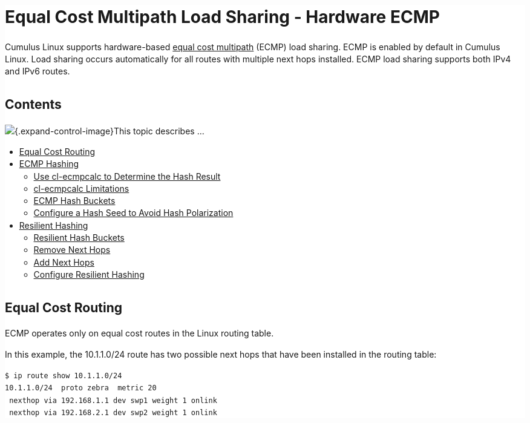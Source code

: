 # Equal Cost Multipath Load Sharing - Hardware ECMP

Cumulus Linux supports hardware-based [equal cost
multipath](http://en.wikipedia.org/wiki/Equal-cost_multi-path_routing)
(ECMP) load sharing. ECMP is enabled by default in Cumulus Linux. Load
sharing occurs automatically for all routes with multiple next hops
installed. ECMP load sharing supports both IPv4 and IPv6 routes.

## Contents

![](images/icons/grey_arrow_down.png){.expand-control-image}This topic
describes ...

-   [Equal Cost
    Routing](#EqualCostMultipathLoadSharing-HardwareECMP-EqualCostRouting)
-   [ECMP
    Hashing](#EqualCostMultipathLoadSharing-HardwareECMP-ECMPHashing)
    -   [Use cl-ecmpcalc to Determine the Hash
        Result](#EqualCostMultipathLoadSharing-HardwareECMP-Usecl-ecmpcalctoDeterminetheHashResult)
    -   [cl-ecmpcalc
        Limitations](#EqualCostMultipathLoadSharing-HardwareECMP-cl-ecmpcalcLimitations)
    -   [ECMP Hash
        Buckets](#EqualCostMultipathLoadSharing-HardwareECMP-ECMPHashBuckets)
    -   [Configure a Hash Seed to Avoid Hash
        Polarization](#EqualCostMultipathLoadSharing-HardwareECMP-ConfigureaHashSeedtoAvoidHashPolarization)
-   [Resilient
    Hashing](#EqualCostMultipathLoadSharing-HardwareECMP-ResilientHashing)
    -   [Resilient Hash
        Buckets](#EqualCostMultipathLoadSharing-HardwareECMP-ResilientHashBuckets)
    -   [Remove Next
        Hops](#EqualCostMultipathLoadSharing-HardwareECMP-RemoveNextHops)
    -   [Add Next
        Hops](#EqualCostMultipathLoadSharing-HardwareECMP-AddNextHops)
    -   [Configure Resilient
        Hashing](#EqualCostMultipathLoadSharing-HardwareECMP-ConfigureResilientHashing)

## Equal Cost Routing

ECMP operates only on equal cost routes in the Linux routing table. 

In this example, the 10.1.1.0/24 route has two possible next hops that
have been installed in the routing table:

``` plain
$ ip route show 10.1.1.0/24
10.1.1.0/24  proto zebra  metric 20
 nexthop via 192.168.1.1 dev swp1 weight 1 onlink
 nexthop via 192.168.2.1 dev swp2 weight 1 onlink
```

